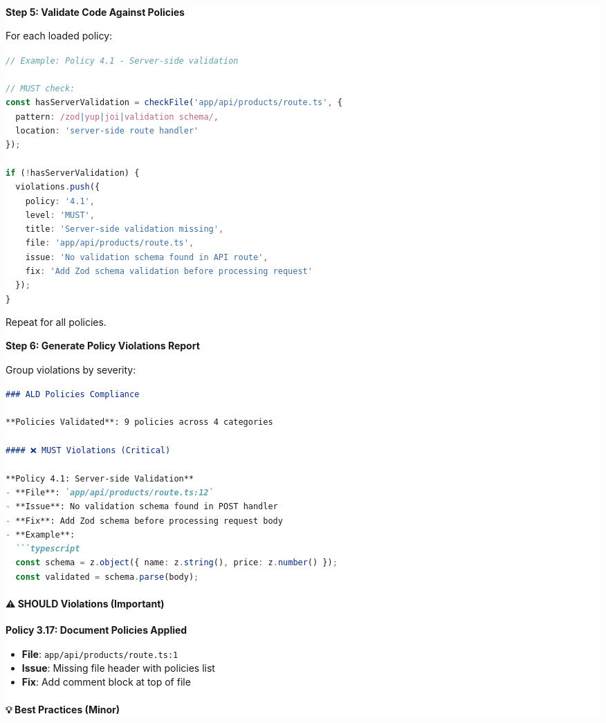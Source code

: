 **Step 5: Validate Code Against Policies**

For each loaded policy:

```typescript
// Example: Policy 4.1 - Server-side validation

// MUST check:
const hasServerValidation = checkFile('app/api/products/route.ts', {
  pattern: /zod|yup|joi|validation schema/,
  location: 'server-side route handler'
});

if (!hasServerValidation) {
  violations.push({
    policy: '4.1',
    level: 'MUST',
    title: 'Server-side validation missing',
    file: 'app/api/products/route.ts',
    issue: 'No validation schema found in API route',
    fix: 'Add Zod schema validation before processing request'
  });
}
```

Repeat for all policies.

**Step 6: Generate Policy Violations Report**

Group violations by severity:
```markdown
### ALD Policies Compliance

**Policies Validated**: 9 policies across 4 categories

#### ❌ MUST Violations (Critical)

**Policy 4.1: Server-side Validation**
- **File**: `app/api/products/route.ts:12`
- **Issue**: No validation schema found in POST handler
- **Fix**: Add Zod schema before processing request body
- **Example**:
  ```typescript
  const schema = z.object({ name: z.string(), price: z.number() });
  const validated = schema.parse(body);
  ```

#### ⚠️ SHOULD Violations (Important)

**Policy 3.17: Document Policies Applied**
- **File**: `app/api/products/route.ts:1`
- **Issue**: Missing file header with policies list
- **Fix**: Add comment block at top of file

#### 💡 Best Practices (Minor)
